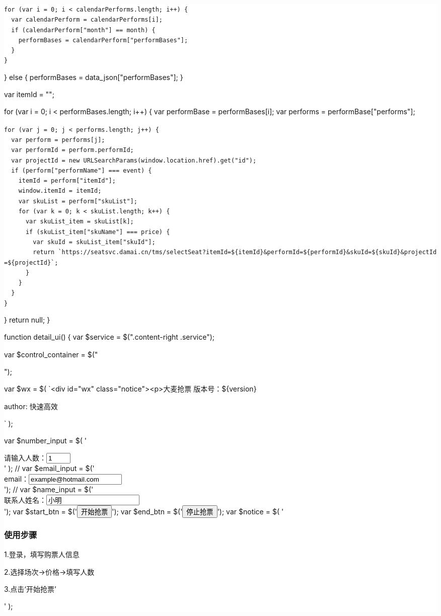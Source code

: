     for (var i = 0; i < calendarPerforms.length; i++) {
      var calendarPerform = calendarPerforms[i];
      if (calendarPerform["month"] == month) {
        performBases = calendarPerform["performBases"];
      }
    }
  } else {
    performBases = data_json["performBases"];
  }
 
  var itemId = "";
 
  for (var i = 0; i < performBases.length; i++) {
    var performBase = performBases[i];
    var performs = performBase["performs"];
 
    for (var j = 0; j < performs.length; j++) {
      var perform = performs[j];
      var performId = perform.performId;
      var projectId = new URLSearchParams(window.location.href).get("id");
      if (perform["performName"] === event) {
        itemId = perform["itemId"];
        window.itemId = itemId;
        var skuList = perform["skuList"];
        for (var k = 0; k < skuList.length; k++) {
          var skuList_item = skuList[k];
          if (skuList_item["skuName"] === price) {
            var skuId = skuList_item["skuId"];
            return `https://seatsvc.damai.cn/tms/selectSeat?itemId=${itemId}&performId=${performId}&skuId=${skuId}&projectId=${projectId}`;
          }
        }
      }
    }
  }
  return null;
}
 
function detail_ui() {
  var $service = $(".content-right .service");
 
  var $control_container = $("<div id='control_container'></div>");
 
  var $wx = $(
    `<div id="wx" class="notice"><p>大麦抢票 版本号：${version}</p><p>author: 快速高效</p></div>`
  );
 
  var $number_input = $(
    '<div class="input_wrapper" id="number_input_wrapper">请输入人数：<input id="number_input" type="number" value="1" min="1" max="6"></div>'
  );
  // var $email_input = $('<div class="input_wrapper" id="email_input_wrapper">email：<input id="email_input" type="email" value="example@hotmail.com"></div>');
  // var $name_input = $('<div class="input_wrapper" id="name_input_wrapper">联系人姓名：<input id="name_input" type="text" value="小明"></div>');
  var $start_btn = $('<button id="start_btn">开始抢票</button>');
  var $end_btn = $('<button id="end_btn">停止抢票</button>');
  var $notice = $(
    '<div id="notice" class="notice"><h3>使用步骤</h3><p>1.登录，填写购票人信息</p><p>2.选择场次->价格->填写人数</p><p>3.点击‘开始抢票’</p></div>'
  );
 